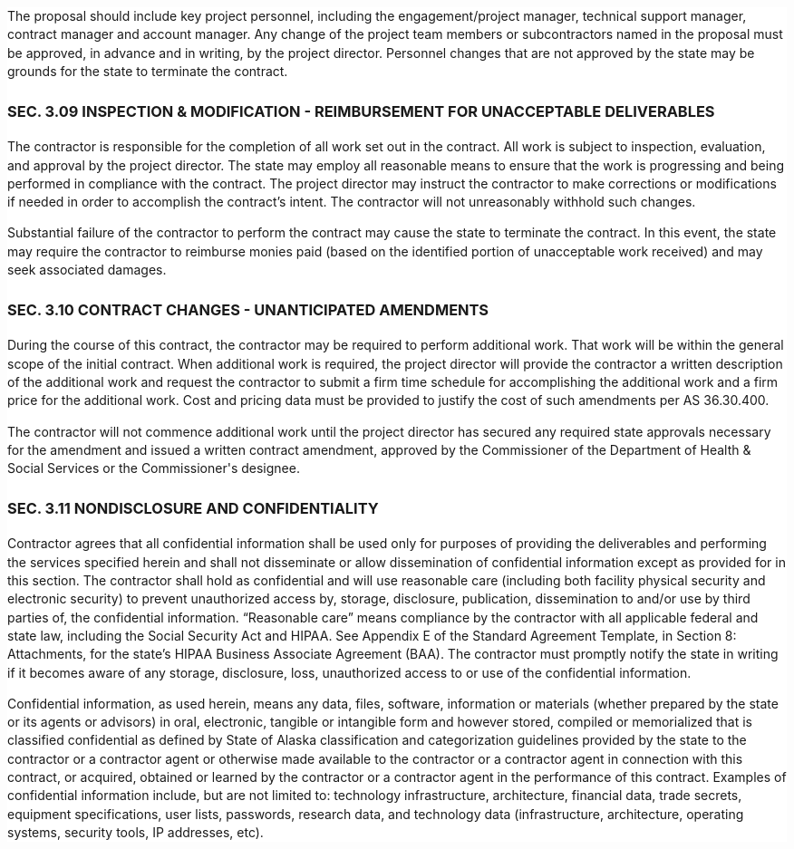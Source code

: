 The proposal should include key project personnel, including the engagement/project manager, technical support manager, contract manager and account manager. Any change of the project team members or subcontractors named in the proposal must be approved, in advance and in writing, by the project director. Personnel changes that are not approved by the state may be grounds for the state to terminate the contract.

### <a name="3.09"></a>SEC. 3.09 INSPECTION & MODIFICATION - REIMBURSEMENT FOR UNACCEPTABLE DELIVERABLES

The contractor is responsible for the completion of all work set out in the contract. All work is subject to inspection, evaluation, and approval by the project director. The state may employ all reasonable means to ensure that the work is progressing and being performed in compliance with the contract. The project director may instruct the contractor to make corrections or modifications if needed in order to accomplish the contract’s intent. The contractor will not unreasonably withhold such changes.

Substantial failure of the contractor to perform the contract may cause the state to terminate the contract. In this event, the state may require the contractor to reimburse monies paid (based on the identified portion of unacceptable work received) and may seek associated damages.

### <a name="3.10"></a>SEC. 3.10 CONTRACT CHANGES - UNANTICIPATED AMENDMENTS

During the course of this contract, the contractor may be required to perform additional work. That work will be within the general scope of the initial contract. When additional work is required, the project director will provide the contractor a written description of the additional work and request the contractor to submit a firm time schedule for accomplishing the additional work and a firm price for the additional work. Cost and pricing data must be provided to justify the cost of such amendments per AS 36.30.400.

The contractor will not commence additional work until the project director has secured any required state approvals necessary for the amendment and issued a written contract amendment, approved by the Commissioner of the Department of Health & Social Services or the Commissioner's designee.

### <a name="3.11"></a>SEC. 3.11 NONDISCLOSURE AND CONFIDENTIALITY

Contractor agrees that all confidential information shall be used only for purposes of providing the deliverables and performing the services specified herein and shall not disseminate or allow dissemination of confidential information except as provided for in this section. The contractor shall hold as confidential and will use reasonable care (including both facility physical security and electronic security) to prevent unauthorized access by, storage, disclosure, publication, dissemination to and/or use by third parties of, the confidential information.  “Reasonable care” means compliance by the contractor with all applicable federal and state law, including the Social Security Act and HIPAA. See Appendix E of the Standard Agreement Template, in Section 8: Attachments, for the state’s HIPAA Business Associate Agreement (BAA). The contractor must promptly notify the state in writing if it becomes aware of any storage, disclosure, loss, unauthorized access to or use of the confidential information.

Confidential information, as used herein, means any data, files, software, information or materials (whether prepared by the state or its agents or advisors) in oral, electronic, tangible or intangible form and however stored, compiled or memorialized that is classified confidential as defined by State of Alaska classification and categorization guidelines provided by the state to the contractor or a contractor agent or otherwise made available to the contractor or a contractor agent in connection with this contract, or acquired, obtained or learned by the contractor or a contractor agent in the performance of this contract.  Examples of confidential information include, but are not limited to: technology infrastructure, architecture, financial data, trade secrets, equipment specifications, user lists, passwords, research data, and technology data (infrastructure, architecture, operating systems, security tools, IP addresses, etc).
